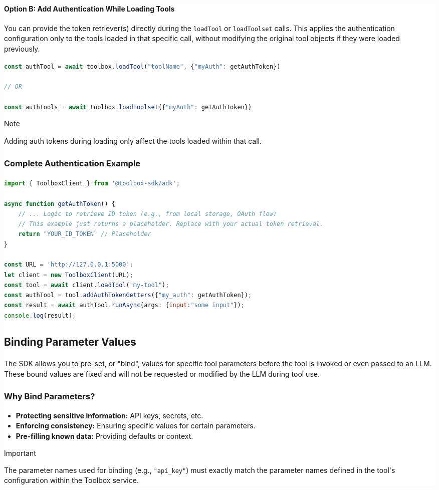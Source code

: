 #### Option B: Add Authentication While Loading Tools

You can provide the token retriever(s) directly during the `loadTool` or
`loadToolset` calls. This applies the authentication configuration only to the
tools loaded in that specific call, without modifying the original tool objects
if they were loaded previously.

```javascript
const authTool = await toolbox.loadTool("toolName", {"myAuth": getAuthToken})

// OR

const authTools = await toolbox.loadToolset({"myAuth": getAuthToken})
```

> [!NOTE]
> Adding auth tokens during loading only affect the tools loaded within that
> call.

### Complete Authentication Example

```javascript
import { ToolboxClient } from '@toolbox-sdk/adk';

async function getAuthToken() {
    // ... Logic to retrieve ID token (e.g., from local storage, OAuth flow)
    // This example just returns a placeholder. Replace with your actual token retrieval.
    return "YOUR_ID_TOKEN" // Placeholder
}

const URL = 'http://127.0.0.1:5000';
let client = new ToolboxClient(URL);
const tool = await client.loadTool("my-tool");
const authTool = tool.addAuthTokenGetters({"my_auth": getAuthToken});
const result = await authTool.runAsync(args: {input:"some input"});
console.log(result);
```

## Binding Parameter Values

The SDK allows you to pre-set, or "bind", values for specific tool parameters
before the tool is invoked or even passed to an LLM. These bound values are
fixed and will not be requested or modified by the LLM during tool use.

### Why Bind Parameters?

- **Protecting sensitive information:**  API keys, secrets, etc.
- **Enforcing consistency:** Ensuring specific values for certain parameters.
- **Pre-filling known data:**  Providing defaults or context.

> [!IMPORTANT]
> The parameter names used for binding (e.g., `"api_key"`) must exactly match the
> parameter names defined in the tool's configuration within the Toolbox
> service.
